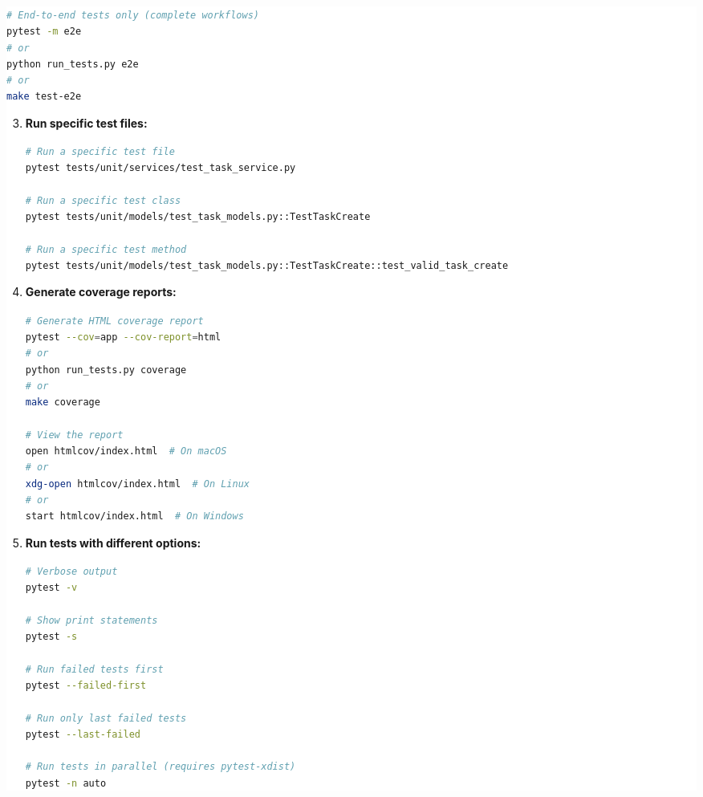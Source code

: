    ```bash
   # End-to-end tests only (complete workflows)
   pytest -m e2e
   # or
   python run_tests.py e2e
   # or
   make test-e2e
   ```

3. **Run specific test files:**

   ```bash
   # Run a specific test file
   pytest tests/unit/services/test_task_service.py

   # Run a specific test class
   pytest tests/unit/models/test_task_models.py::TestTaskCreate

   # Run a specific test method
   pytest tests/unit/models/test_task_models.py::TestTaskCreate::test_valid_task_create
   ```

4. **Generate coverage reports:**

   ```bash
   # Generate HTML coverage report
   pytest --cov=app --cov-report=html
   # or
   python run_tests.py coverage
   # or
   make coverage

   # View the report
   open htmlcov/index.html  # On macOS
   # or
   xdg-open htmlcov/index.html  # On Linux
   # or
   start htmlcov/index.html  # On Windows
   ```

5. **Run tests with different options:**

   ```bash
   # Verbose output
   pytest -v

   # Show print statements
   pytest -s

   # Run failed tests first
   pytest --failed-first

   # Run only last failed tests
   pytest --last-failed

   # Run tests in parallel (requires pytest-xdist)
   pytest -n auto
   ```
